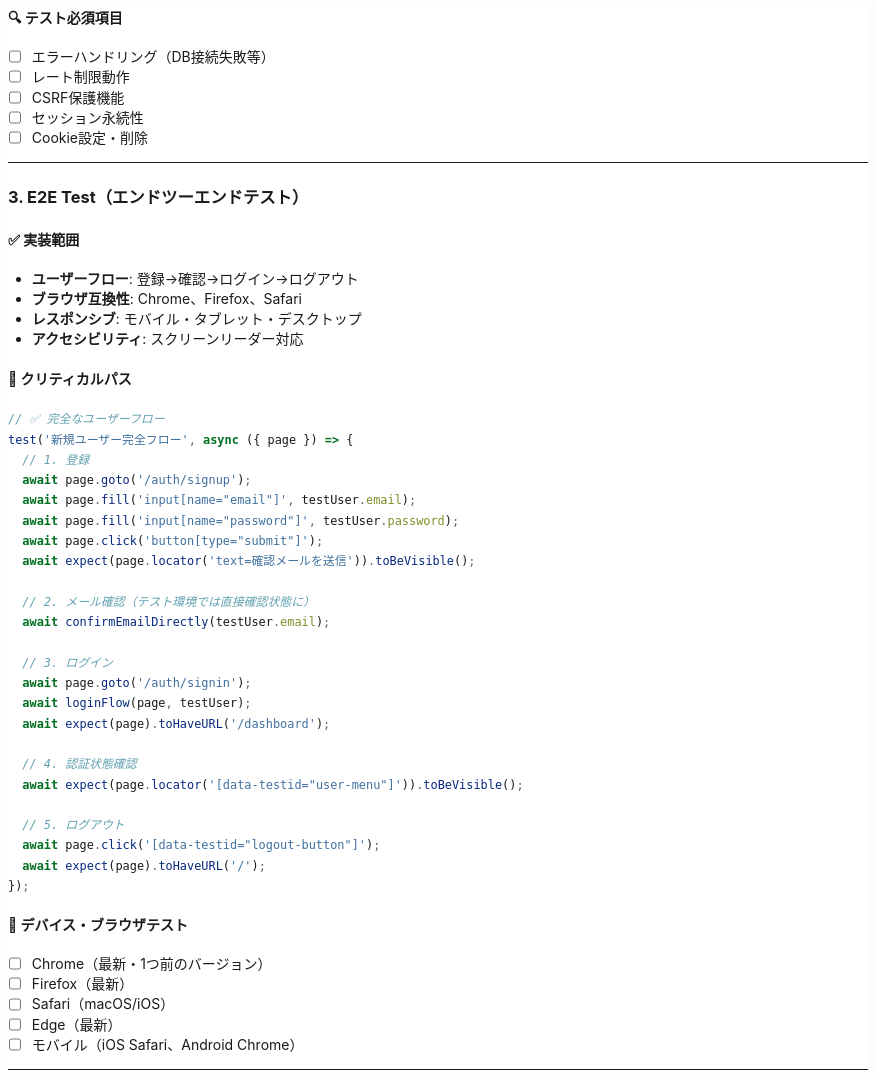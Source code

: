 #### 🔍 **テスト必須項目**
- [ ] エラーハンドリング（DB接続失敗等）
- [ ] レート制限動作
- [ ] CSRF保護機能
- [ ] セッション永続性
- [ ] Cookie設定・削除

---

### 3. E2E Test（エンドツーエンドテスト）

#### ✅ **実装範囲**
- **ユーザーフロー**: 登録→確認→ログイン→ログアウト
- **ブラウザ互換性**: Chrome、Firefox、Safari
- **レスポンシブ**: モバイル・タブレット・デスクトップ
- **アクセシビリティ**: スクリーンリーダー対応

#### 🎯 **クリティカルパス**

```typescript
// ✅ 完全なユーザーフロー
test('新規ユーザー完全フロー', async ({ page }) => {
  // 1. 登録
  await page.goto('/auth/signup');
  await page.fill('input[name="email"]', testUser.email);
  await page.fill('input[name="password"]', testUser.password);
  await page.click('button[type="submit"]');
  await expect(page.locator('text=確認メールを送信')).toBeVisible();
  
  // 2. メール確認（テスト環境では直接確認状態に）
  await confirmEmailDirectly(testUser.email);
  
  // 3. ログイン
  await page.goto('/auth/signin');
  await loginFlow(page, testUser);
  await expect(page).toHaveURL('/dashboard');
  
  // 4. 認証状態確認
  await expect(page.locator('[data-testid="user-menu"]')).toBeVisible();
  
  // 5. ログアウト
  await page.click('[data-testid="logout-button"]');
  await expect(page).toHaveURL('/');
});
```

#### 📱 **デバイス・ブラウザテスト**
- [ ] Chrome（最新・1つ前のバージョン）
- [ ] Firefox（最新）
- [ ] Safari（macOS/iOS）
- [ ] Edge（最新）
- [ ] モバイル（iOS Safari、Android Chrome）

---